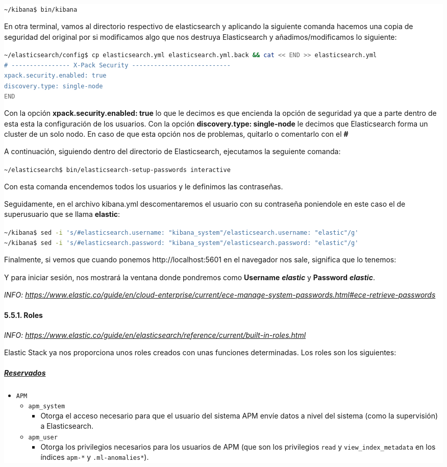 `~/kibana$ bin/kibana`

En otra terminal, vamos al directorio respectivo de elasticsearch y aplicando la siguiente comanda hacemos una copia de seguridad del original por si modificamos algo que nos destruya Elasticsearch y añadimos/modificamos lo siguiente:

```bash
~/elasticsearch/config$ cp elasticsearch.yml elasticsearch.yml.back && cat << END >> elasticsearch.yml
# ---------------- X-Pack Security ---------------------------
xpack.security.enabled: true
discovery.type: single-node
END
```

Con la opción **xpack.security.enabled: true** lo que le decimos es que encienda la opción de seguridad ya que a parte dentro de esta esta la configuración de los usuarios. Con la opción **discovery.type: single-node** le decimos que Elasticsearch forma un cluster de un solo nodo. En caso de que esta opción nos de problemas, quitarlo o comentarlo con el **\#**

A continuación, siguiendo dentro del directorio de Elasticsearch, ejecutamos la seguiente comanda:

`~/elasticsearch$ bin/elasticsearch-setup-passwords interactive`

Con esta comanda encendemos todos los usuarios y le definimos las contraseñas.

Seguidamente, en el archivo kibana.yml descomentaremos el usuario con su contraseña poniendole en este caso el de superusuario que se llama **elastic**:

```bash
~/kibana$ sed -i 's/#elasticsearch.username: "kibana_system"/elasticsearch.username: "elastic"/g'
~/kibana$ sed -i 's/#elasticsearch.password: "kibana_system"/elasticsearch.password: "elastic"/g'
```

Finalmente, si vemos que cuando ponemos http://localhost:5601 en el navegador nos sale, significa que lo tenemos:

Y para iniciar sesión, nos mostrará la ventana donde pondremos como **Username** ***elastic*** y **Password** ***elastic***.

*INFO: https://www.elastic.co/guide/en/cloud-enterprise/current/ece-manage-system-passwords.html#ece-retrieve-passwords*

#### 5.5.1. Roles

*INFO: https://www.elastic.co/guide/en/elasticsearch/reference/current/built-in-roles.html*

Elastic Stack ya nos proporciona unos roles creados con unas funciones determinadas. Los roles son los siguientes:

##### <u>Reservados</u>

- `APM`
  - `apm_system`
    - Otorga el acceso necesario para que el usuario del sistema APM envíe datos a nivel del sistema (como la supervisión) a Elasticsearch.
  - `apm_user`
    - Otorga los privilegios necesarios para los usuarios de APM (que son los privilegios `read` y `view_index_metadata` en los índices `apm-*` y  `.ml-anomalies*`).
